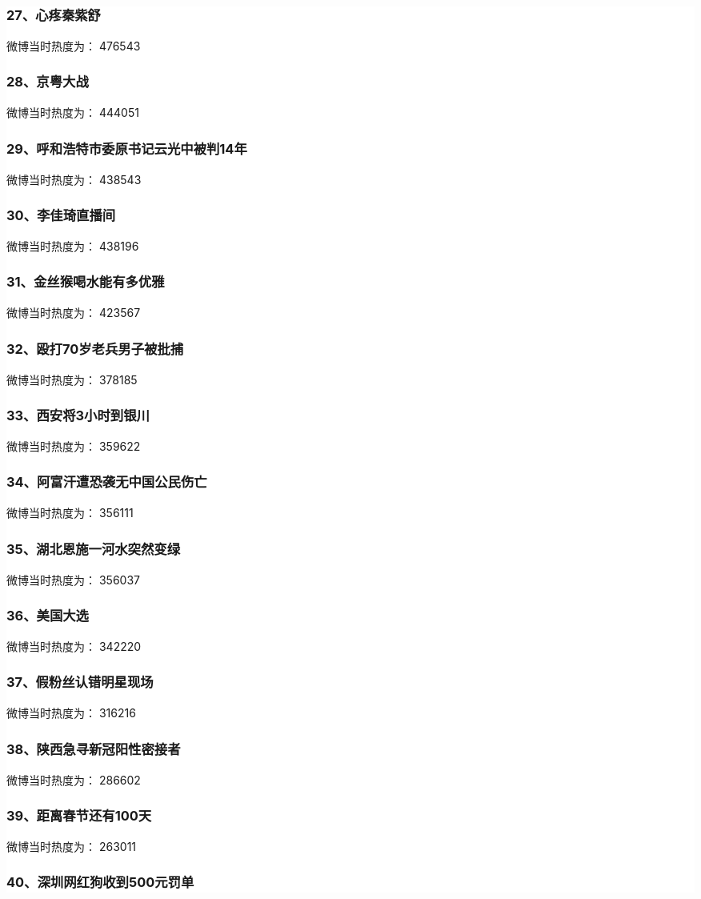 ### 27、心疼秦紫舒

微博当时热度为： 476543

### 28、京粤大战

微博当时热度为： 444051

### 29、呼和浩特市委原书记云光中被判14年

微博当时热度为： 438543

### 30、李佳琦直播间

微博当时热度为： 438196

### 31、金丝猴喝水能有多优雅

微博当时热度为： 423567

### 32、殴打70岁老兵男子被批捕

微博当时热度为： 378185

### 33、西安将3小时到银川

微博当时热度为： 359622

### 34、阿富汗遭恐袭无中国公民伤亡

微博当时热度为： 356111

### 35、湖北恩施一河水突然变绿

微博当时热度为： 356037

### 36、美国大选

微博当时热度为： 342220

### 37、假粉丝认错明星现场

微博当时热度为： 316216

### 38、陕西急寻新冠阳性密接者

微博当时热度为： 286602

### 39、距离春节还有100天

微博当时热度为： 263011

### 40、深圳网红狗收到500元罚单

